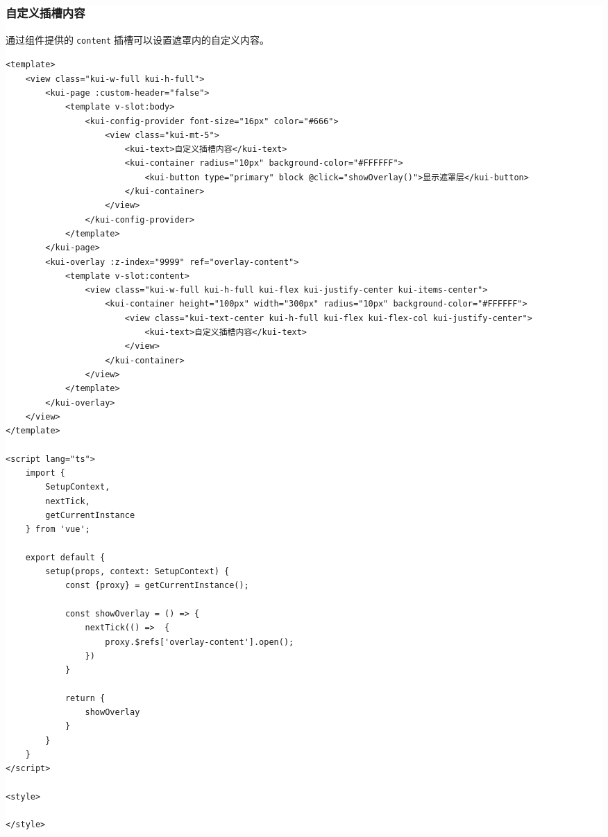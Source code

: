 ### 自定义插槽内容

通过组件提供的 `content` 插槽可以设置遮罩内的自定义内容。

```vue
<template>
	<view class="kui-w-full kui-h-full">
		<kui-page :custom-header="false">
			<template v-slot:body>
				<kui-config-provider font-size="16px" color="#666">
					<view class="kui-mt-5">
						<kui-text>自定义插槽内容</kui-text>
						<kui-container radius="10px" background-color="#FFFFFF">
							<kui-button type="primary" block @click="showOverlay()">显示遮罩层</kui-button>
						</kui-container>
					</view>
				</kui-config-provider>
			</template>
		</kui-page>
		<kui-overlay :z-index="9999" ref="overlay-content">
			<template v-slot:content>
				<view class="kui-w-full kui-h-full kui-flex kui-justify-center kui-items-center">
					<kui-container height="100px" width="300px" radius="10px" background-color="#FFFFFF">
						<view class="kui-text-center kui-h-full kui-flex kui-flex-col kui-justify-center">
							<kui-text>自定义插槽内容</kui-text>
						</view>
					</kui-container>
				</view>
			</template>
		</kui-overlay>
	</view>
</template>

<script lang="ts">
	import {
		SetupContext,
		nextTick,
		getCurrentInstance
	} from 'vue';
	
	export default {
		setup(props, context: SetupContext) {
			const {proxy} = getCurrentInstance();
			
			const showOverlay = () => {
				nextTick(() =>  {
					proxy.$refs['overlay-content'].open();
				})
			}
			
			return {
				showOverlay
			}
		}
	}
</script>

<style>

</style>
```
